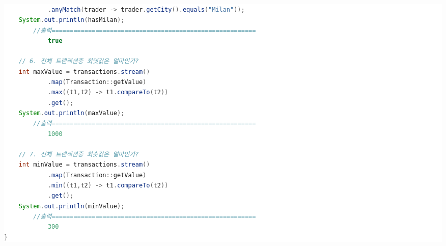 ```java
            .anyMatch(trader -> trader.getCity().equals("Milan"));
    System.out.println(hasMilan);
		//출력========================================================
			true

    // 6. 전체 트랜잭션중 최댓값은 얼마인가?
    int maxValue = transactions.stream()
            .map(Transaction::getValue)
            .max((t1,t2) -> t1.compareTo(t2))
            .get();
    System.out.println(maxValue);
		//출력========================================================
			1000

    // 7. 전체 트랜잭션중 최솟값은 얼마인가?
    int minValue = transactions.stream()
            .map(Transaction::getValue)
            .min((t1,t2) -> t1.compareTo(t2))
            .get();
    System.out.println(minValue);
		//출력========================================================
			300
}
```